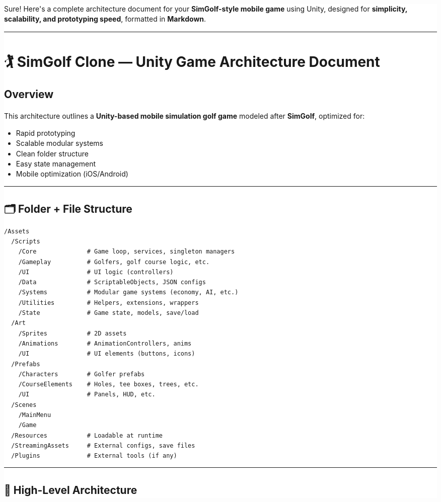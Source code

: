 Sure! Here's a complete architecture document for your **SimGolf-style mobile game** using Unity, designed for **simplicity, scalability, and prototyping speed**, formatted in **Markdown**.

---

# 🏌️ SimGolf Clone — Unity Game Architecture Document

## Overview

This architecture outlines a **Unity-based mobile simulation golf game** modeled after **SimGolf**, optimized for:

* Rapid prototyping
* Scalable modular systems
* Clean folder structure
* Easy state management
* Mobile optimization (iOS/Android)

---

## 🗂️ Folder + File Structure

```
/Assets
  /Scripts
    /Core              # Game loop, services, singleton managers
    /Gameplay          # Golfers, golf course logic, etc.
    /UI                # UI logic (controllers)
    /Data              # ScriptableObjects, JSON configs
    /Systems           # Modular game systems (economy, AI, etc.)
    /Utilities         # Helpers, extensions, wrappers
    /State             # Game state, models, save/load
  /Art
    /Sprites           # 2D assets
    /Animations        # AnimationControllers, anims
    /UI                # UI elements (buttons, icons)
  /Prefabs
    /Characters        # Golfer prefabs
    /CourseElements    # Holes, tee boxes, trees, etc.
    /UI                # Panels, HUD, etc.
  /Scenes
    /MainMenu
    /Game
  /Resources           # Loadable at runtime
  /StreamingAssets     # External configs, save files
  /Plugins             # External tools (if any)

```

---

## 🧠 High-Level Architecture
